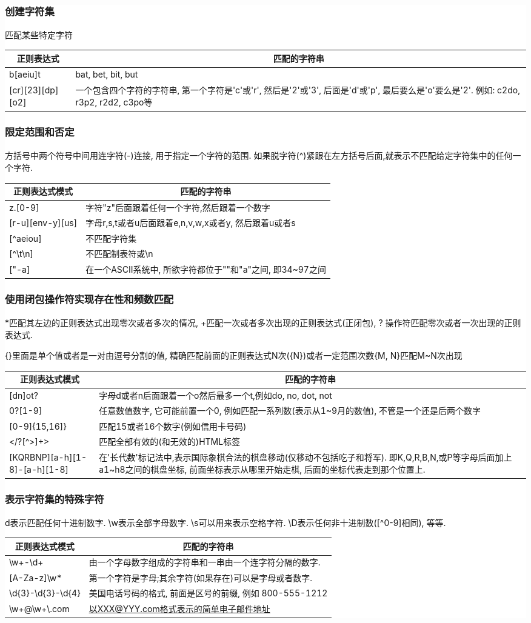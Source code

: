 ### 创建字符集

匹配某些特定字符

| 正则表达式               | 匹配的字符串                                   |
| ------------------- | ---------------------------------------- |
| b[aeiu]t            | bat, bet, bit, but                       |
| \[cr]\[23]\[dp][o2] | 一个包含四个字符的字符串, 第一个字符是'c'或'r', 然后是'2'或'3', 后面是'd'或'p', 最后要么是'o'要么是'2'. 例如: c2do, r3p2, r2d2, c3po等 |

### 限定范围和否定

方括号中两个符号中间用连字符(-)连接, 用于指定一个字符的范围. 如果脱字符(^)紧跟在左方括号后面,就表示不匹配给定字符集中的任何一个字符.

| 正则表达式模式             | 匹配的字符串                                 |
| ------------------- | -------------------------------------- |
| z.[0-9]             | 字符"z"后面跟着任何一个字符,然后跟着一个数字               |
| \[r-u]\[env-y]\[us] | 字母r,s,t或者u后面跟着e,n,v,w,x或者y, 然后跟着u或者s   |
| [^aeiou]            | 不匹配字符集                                 |
| [^\\t\\n]           | 不匹配制表符或\\n                             |
| ["-a]               | 在一个ASCII系统中, 所欲字符都位于""和"a"之间, 即34~97之间 |

### 使用闭包操作符实现存在性和频数匹配

*匹配其左边的正则表达式出现零次或者多次的情况, +匹配一次或者多次出现的正则表达式(正闭包), ? 操作符匹配零次或者一次出现的正则表达式.

{}里面是单个值或者是一对由逗号分割的值, 精确匹配前面的正则表达式N次({N})或者一定范围次数{M, N}匹配M~N次出现

| 正则表达式模式                         | 匹配的字符串                                   |
| ------------------------------- | ---------------------------------------- |
| [dn]ot?                         | 字母d或者n后面跟着一个o然后最多一个t,例如do, no, dot, not  |
| 0?[1-9]                         | 任意数值数字, 它可能前置一个0, 例如匹配一系列数(表示从1~9月的数值), 不管是一个还是后两个数字 |
| [0-9]{15,16]}                   | 匹配15或者16个数字(例如信用卡号码)                     |
| </?\[^\>]+>                     | 匹配全部有效的(和无效的)HTML标签                      |
| [KQRBNP]\[a-h][1-8]-\[a-h][1-8] | 在'长代数'标记法中,表示国际象棋合法的棋盘移动(仅移动不包括吃子和将军). 即K,Q,R,B,N,或P等字母后面加上a1~h8之间的棋盘坐标, 前面坐标表示从哪里开始走棋, 后面的坐标代表走到那个位置上. |

### 表示字符集的特殊字符

d表示匹配任何十进制数字. \w表示全部字母数字. \s可以用来表示空格字符. \D表示任何非十进制数(\[^0-9]相同), 等等.

| 正则表达式模式           | 匹配的字符串                               |
| ----------------- | ------------------------------------ |
| \w+-\d+           | 由一个字母数字组成的字符串和一串由一个连字符分隔的数字.         |
| [A-Za-z]\w*       | 第一个字符是字母;其余字符(如果存在)可以是字母或者数字.        |
| \d{3}-\d{3}-\d{4} | 美国电话号码的格式, 前面是区号的前缀, 例如 800-555-1212 |
| \w+@\w+\\.com     | 以XXX@YYY.com格式表示的简单电子邮件地址            |
